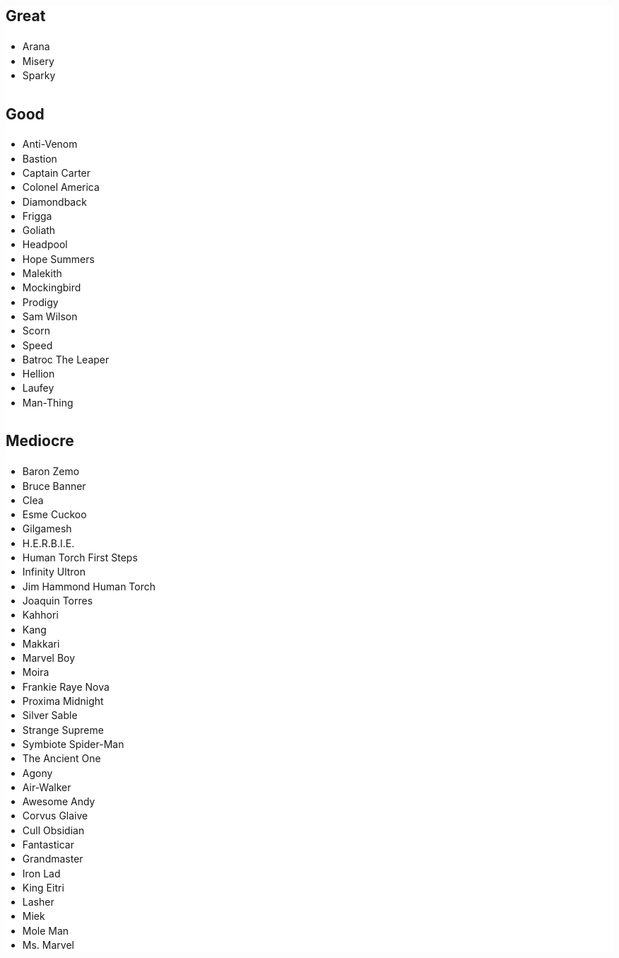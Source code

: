## Great
- Arana
- Misery
- Sparky

## Good
- Anti-Venom
- Bastion
- Captain Carter
- Colonel America
- Diamondback
- Frigga
- Goliath
- Headpool
- Hope Summers
- Malekith
- Mockingbird
- Prodigy
- Sam Wilson
- Scorn
- Speed
- Batroc The Leaper
- Hellion
- Laufey
- Man-Thing

## Mediocre
- Baron Zemo
- Bruce Banner
- Clea
- Esme Cuckoo
- Gilgamesh
- H.E.R.B.I.E.
- Human Torch First Steps
- Infinity Ultron
- Jim Hammond Human Torch
- Joaquin Torres
- Kahhori
- Kang
- Makkari
- Marvel Boy
- Moira
- Frankie Raye Nova
- Proxima Midnight
- Silver Sable
- Strange Supreme
- Symbiote Spider-Man
- The Ancient One
- Agony
- Air-Walker
- Awesome Andy
- Corvus Glaive
- Cull Obsidian
- Fantasticar
- Grandmaster
- Iron Lad
- King Eitri
- Lasher
- Miek
- Mole Man
- Ms. Marvel